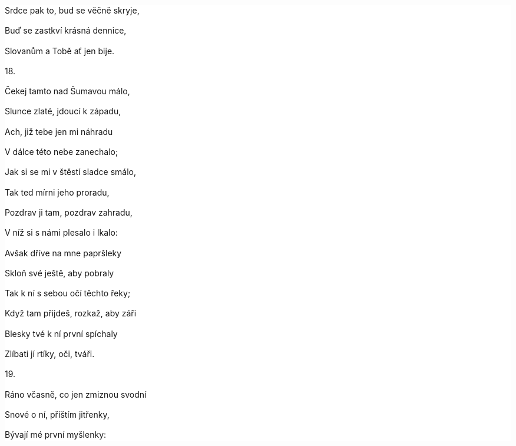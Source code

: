 <section>

Srdce pak to, bud se věčně skryje, 

Buď se zastkví krásná dennice, 

Slovanům a Tobě ať jen bije.

</section>

<section>

18. 

Čekej tamto nad Šumavou málo, 

Slunce zlaté, jdoucí k západu, 

Ach, již tebe jen mi náhradu 

V dálce této nebe zanechalo;

</section>

<section>

Jak si se mi v štěstí sladce smálo, 

Tak ted mírni jeho proradu, 

Pozdrav ji tam, pozdrav zahradu, 

V níž si s námi plesalo i lkalo:

</section>

<section>

Avšak dříve na mne papršleky 

Skloň své ještě, aby pobraly 

Tak k ní s sebou očí těchto řeky;

</section>

<section>

Když tam přijdeš, rozkaž, aby záři 

Blesky tvé k ní první spíchaly 

Zlíbati jí rtíky, oči, tváři.

</section>

<section>

19. 

Ráno včasně, co jen zmiznou svodní 

Snové o ní, příštím jitřenky, 

Bývají mé první myšlenky: 
